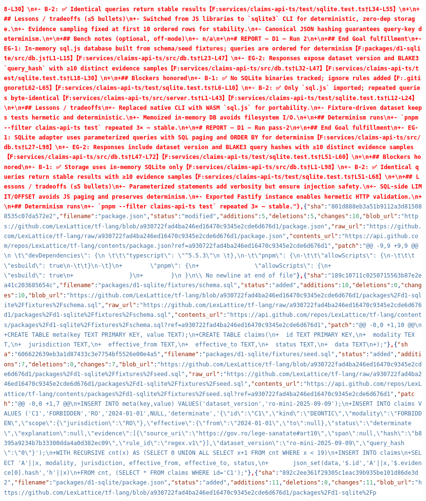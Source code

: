 ```json
8-L30】\n+- B-2: ✅ Identical queries return stable results【F:services/claims-api-ts/test/sqlite.test.ts†L34-L55】\n+\n+## Lessons / tradeoffs (≤5 bullets)\n+- Switched from JS libraries to `sqlite3` CLI for deterministic, zero-dep storage.\n+- Evidence sampling fixed at first 10 ordered rows for stability.\n+- Canonical JSON hashing guarantees query-key determinism.\n+\n+## Bench notes (optional, off-mode)\n+- n/a\n+\n+# REPORT — D1 — Run 2\n+\n+## End Goal fulfillment\n+- EG-1: In-memory sql.js database built from schema/seed fixtures; queries are ordered for determinism【F:packages/d1-sqlite/src/db.js†L1-L15】【F:services/claims-api-ts/src/db.ts†L23-L47】\n+- EG-2: Responses expose dataset version and BLAKE3 `query_hash` with ≥10 distinct evidence samples【F:services/claims-api-ts/src/db.ts†L32-L47】【F:services/claims-api-ts/test/sqlite.test.ts†L18-L30】\n+\n+## Blockers honored\n+- B-1: ✅ No SQLite binaries tracked; ignore rules added【F:.gitignore†L62-L65】【F:services/claims-api-ts/test/sqlite.test.ts†L6-L10】\n+- B-2: ✅ Only `sql.js` imported; repeated queries byte-identical【F:services/claims-api-ts/src/server.ts†L1-L43】【F:services/claims-api-ts/test/sqlite.test.ts†L12-L24】\n+\n+## Lessons / tradeoffs\n+- Replaced native CLI with WASM `sql.js` for portability.\n+- Fixture-driven dataset keeps tests hermetic and deterministic.\n+- Memoized in-memory DB avoids filesystem I/O.\n+\n+## Determinism runs\n+- `pnpm --filter claims-api-ts test` repeated 3× — stable.\n+\n+# REPORT — D1 — Run pass-2\n+\n+## End Goal fulfillment\n+- EG-1: SQLite adapter uses parameterized queries with SQL paging and ORDER BY for determinism【F:services/claims-api-ts/src/db.ts†L27-L98】\n+- EG-2: Responses include dataset version and BLAKE3 query hashes with ≥10 distinct evidence samples【F:services/claims-api-ts/src/db.ts†L47-L72】【F:services/claims-api-ts/test/sqlite.test.ts†L51-L60】\n+\n+## Blockers honored\n+- B-1: ✅ Storage uses in-memory SQLite only【F:services/claims-api-ts/src/db.ts†L1-L98】\n+- B-2: ✅ Identical queries return stable results with ≥10 evidence samples【F:services/claims-api-ts/test/sqlite.test.ts†L51-L68】\n+\n+## Lessons / tradeoffs (≤5 bullets)\n+- Parameterized statements add verbosity but ensure injection safety.\n+- SQL-side LIMIT/OFFSET avoids JS paging and preserves determinism.\n+- Exported Fastify instance enables hermetic HTTP validation.\n+\n+## Determinism runs\n+- `pnpm --filter claims-api-ts test` repeated 3× — stable."},{"sha":"801d888eb3a51b9112a3d815088535c07da572e2","filename":"package.json","status":"modified","additions":5,"deletions":5,"changes":10,"blob_url":"https://github.com/LexLattice/tf-lang/blob/a930722fad4ba246ed16470c9345e2cde6d676d1/package.json","raw_url":"https://github.com/LexLattice/tf-lang/raw/a930722fad4ba246ed16470c9345e2cde6d676d1/package.json","contents_url":"https://api.github.com/repos/LexLattice/tf-lang/contents/package.json?ref=a930722fad4ba246ed16470c9345e2cde6d676d1","patch":"@@ -9,9 +9,9 @@\n \t\"devDependencies\": {\n \t\t\"typescript\": \"^5.5.3\"\n \t},\n-\t\"pnpm\": {\n-\t\t\"allowScripts\": {\n-\t\t\t\"esbuild\": true\n-\t\t}\n-\t}\n+        \"pnpm\": {\n+                \"allowScripts\": {\n+                        \"esbuild\": true\n+                }\n+        }\n }\n\\ No newline at end of file"},{"sha":"189c10711c0250715563b87e2ea41c203685654c","filename":"packages/d1-sqlite/fixtures/schema.sql","status":"added","additions":10,"deletions":0,"changes":10,"blob_url":"https://github.com/LexLattice/tf-lang/blob/a930722fad4ba246ed16470c9345e2cde6d676d1/packages%2Fd1-sqlite%2Ffixtures%2Fschema.sql","raw_url":"https://github.com/LexLattice/tf-lang/raw/a930722fad4ba246ed16470c9345e2cde6d676d1/packages%2Fd1-sqlite%2Ffixtures%2Fschema.sql","contents_url":"https://api.github.com/repos/LexLattice/tf-lang/contents/packages%2Fd1-sqlite%2Ffixtures%2Fschema.sql?ref=a930722fad4ba246ed16470c9345e2cde6d676d1","patch":"@@ -0,0 +1,10 @@\n+CREATE TABLE meta(key TEXT PRIMARY KEY, value TEXT);\n+CREATE TABLE claims(\n+  id TEXT PRIMARY KEY,\n+  modality TEXT,\n+  jurisdiction TEXT,\n+  effective_from TEXT,\n+  effective_to TEXT,\n+  status TEXT,\n+  data TEXT\n+);"},{"sha":"606622639eb3a1d87433c3e7754bf5526e00e4a5","filename":"packages/d1-sqlite/fixtures/seed.sql","status":"added","additions":7,"deletions":0,"changes":7,"blob_url":"https://github.com/LexLattice/tf-lang/blob/a930722fad4ba246ed16470c9345e2cde6d676d1/packages%2Fd1-sqlite%2Ffixtures%2Fseed.sql","raw_url":"https://github.com/LexLattice/tf-lang/raw/a930722fad4ba246ed16470c9345e2cde6d676d1/packages%2Fd1-sqlite%2Ffixtures%2Fseed.sql","contents_url":"https://api.github.com/repos/LexLattice/tf-lang/contents/packages%2Fd1-sqlite%2Ffixtures%2Fseed.sql?ref=a930722fad4ba246ed16470c9345e2cde6d676d1","patch":"@@ -0,0 +1,7 @@\n+INSERT INTO meta(key,value) VALUES('dataset_version','ro-mini-2025-09-09');\n+INSERT INTO claims VALUES ('C1','FORBIDDEN','RO','2024-01-01',NULL,'determinate','{\"id\":\"C1\",\"kind\":\"DEONTIC\",\"modality\":\"FORBIDDEN\",\"scope\":{\"jurisdiction\":\"RO\"},\"effective\":{\"from\":\"2024-01-01\",\"to\":null},\"status\":\"determinate\",\"explanation\":null,\"evidence\":[{\"source_uri\":\"https://gov.ro/lege-sanatate#art10\",\"span\":null,\"hash\":\"b8395a9234b7b33300dda4a0d382ec09\",\"rule_id\":\"regex.v1\"}],\"dataset_version\":\"ro-mini-2025-09-09\",\"query_hash\":\"0\"}');\n+WITH RECURSIVE cnt(x) AS (SELECT 0 UNION ALL SELECT x+1 FROM cnt WHERE x < 19)\n+INSERT INTO claims\n+SELECT 'A'||x, modality, jurisdiction, effective_from, effective_to, status,\n+       json_set(data,'$.id','A'||x,'$.evidence[0].hash','h'||x)\n+FROM cnt, (SELECT * FROM claims WHERE id='C1');"},{"sha":"892c2ee361f29305c1eac39b935be101d86de3d2","filename":"packages/d1-sqlite/package.json","status":"added","additions":11,"deletions":0,"changes":11,"blob_url":"https://github.com/LexLattice/tf-lang/blob/a930722fad4ba246ed16470c9345e2cde6d676d1/packages%2Fd1-sqlite%2Fp
```

[^1]: Review the [Privacy Notices](https://policies.google.com/privacy), [Generative AI Prohibited Use Policy](https://policies.google.com/terms/generative-ai/use-policy), [Terms of Service](https://policies.google.com/terms), and learn how to configure Gemini Code Assist in GitHub [here](https://developers.google.com/gemini-code-assist/docs/customize-gemini-behavior-github). Gemini can make mistakes, so double check it and [use code with caution](https://support.google.com/legal/answer/13505487).